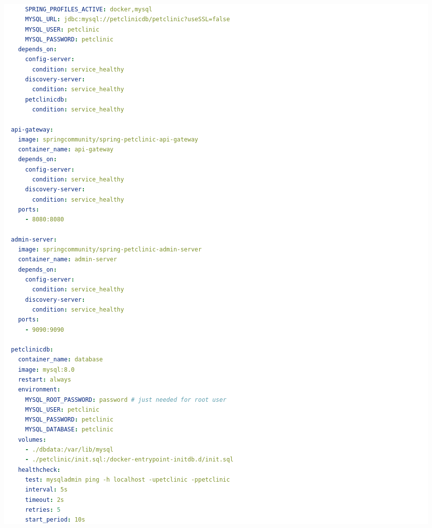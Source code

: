 ```yaml
      SPRING_PROFILES_ACTIVE: docker,mysql
      MYSQL_URL: jdbc:mysql://petclinicdb/petclinic?useSSL=false
      MYSQL_USER: petclinic
      MYSQL_PASSWORD: petclinic
    depends_on:
      config-server:
        condition: service_healthy
      discovery-server:
        condition: service_healthy
      petclinicdb:
        condition: service_healthy

  api-gateway:
    image: springcommunity/spring-petclinic-api-gateway
    container_name: api-gateway
    depends_on:
      config-server:
        condition: service_healthy
      discovery-server:
        condition: service_healthy
    ports:
      - 8080:8080

  admin-server:
    image: springcommunity/spring-petclinic-admin-server
    container_name: admin-server
    depends_on:
      config-server:
        condition: service_healthy
      discovery-server:
        condition: service_healthy
    ports:
      - 9090:9090

  petclinicdb:
    container_name: database
    image: mysql:8.0
    restart: always
    environment:
      MYSQL_ROOT_PASSWORD: password # just needed for root user
      MYSQL_USER: petclinic
      MYSQL_PASSWORD: petclinic
      MYSQL_DATABASE: petclinic
    volumes:
      - ./dbdata:/var/lib/mysql
      - ./petclinic/init.sql:/docker-entrypoint-initdb.d/init.sql
    healthcheck:
      test: mysqladmin ping -h localhost -upetclinic -ppetclinic
      interval: 5s
      timeout: 2s
      retries: 5
      start_period: 10s
```
